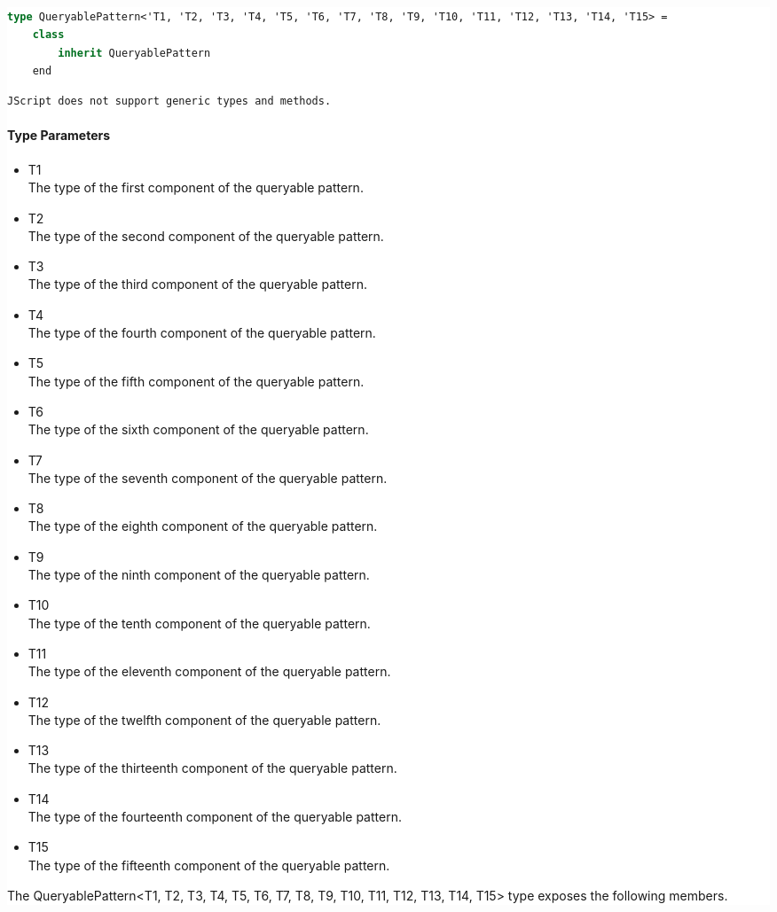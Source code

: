 ```fsharp
type QueryablePattern<'T1, 'T2, 'T3, 'T4, 'T5, 'T6, 'T7, 'T8, 'T9, 'T10, 'T11, 'T12, 'T13, 'T14, 'T15> =  
    class
        inherit QueryablePattern
    end
```

```jscript
JScript does not support generic types and methods.
```

#### Type Parameters

- T1  
  The type of the first component of the queryable pattern.

- T2  
  The type of the second component of the queryable pattern.

- T3  
  The type of the third component of the queryable pattern.

- T4  
  The type of the fourth component of the queryable pattern.

- T5  
  The type of the fifth component of the queryable pattern.

- T6  
  The type of the sixth component of the queryable pattern.

- T7  
  The type of the seventh component of the queryable pattern.

- T8  
  The type of the eighth component of the queryable pattern.

- T9  
  The type of the ninth component of the queryable pattern.

- T10  
  The type of the tenth component of the queryable pattern.

- T11  
  The type of the eleventh component of the queryable pattern.

- T12  
  The type of the twelfth component of the queryable pattern.

- T13  
  The type of the thirteenth component of the queryable pattern.

- T14  
  The type of the fourteenth component of the queryable pattern.

- T15  
  The type of the fifteenth component of the queryable pattern.

The QueryablePattern\<T1, T2, T3, T4, T5, T6, T7, T8, T9, T10, T11, T12, T13, T14, T15\> type exposes the following members.
